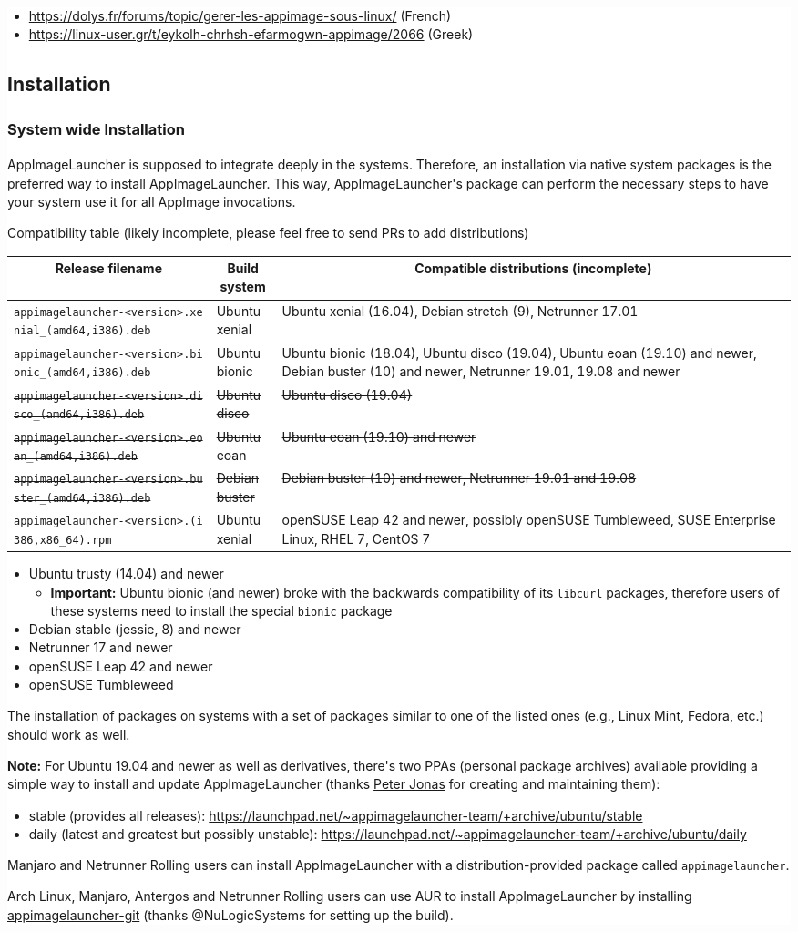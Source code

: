 -   https://dolys.fr/forums/topic/gerer-les-appimage-sous-linux/ (French)
-   https://linux-user.gr/t/eykolh-chrhsh-efarmogwn-appimage/2066 (Greek)

## Installation

### System wide Installation

AppImageLauncher is supposed to integrate deeply in the systems. Therefore, an
installation via native system packages is the preferred way to install
AppImageLauncher. This way, AppImageLauncher's package can perform the necessary
steps to have your system use it for all AppImage invocations.

Compatibility table (likely incomplete, please feel free to send PRs to add
distributions)

| Release filename                                         | Build system      | Compatible distributions (incomplete)                                                                                                      |
| -------------------------------------------------------- | ----------------- | ------------------------------------------------------------------------------------------------------------------------------------------ |
| `appimagelauncher-<version>.xenial_(amd64,i386).deb`     | Ubuntu xenial     | Ubuntu xenial (16.04), Debian stretch (9), Netrunner 17.01                                                                                 |
| `appimagelauncher-<version>.bionic_(amd64,i386).deb`     | Ubuntu bionic     | Ubuntu bionic (18.04), Ubuntu disco (19.04), Ubuntu eoan (19.10) and newer, Debian buster (10) and newer, Netrunner 19.01, 19.08 and newer |
| ~~`appimagelauncher-<version>.disco_(amd64,i386).deb`~~  | ~~Ubuntu disco~~  | ~~Ubuntu disco (19.04)~~                                                                                                                   |
| ~~`appimagelauncher-<version>.eoan_(amd64,i386).deb`~~   | ~~Ubuntu eoan~~   | ~~Ubuntu eoan (19.10) and newer~~                                                                                                          |
| ~~`appimagelauncher-<version>.buster_(amd64,i386).deb`~~ | ~~Debian buster~~ | ~~Debian buster (10) and newer, Netrunner 19.01 and 19.08~~                                                                                |
| `appimagelauncher-<version>.(i386,x86_64).rpm`           | Ubuntu xenial     | openSUSE Leap 42 and newer, possibly openSUSE Tumbleweed, SUSE Enterprise Linux, RHEL 7, CentOS 7                                          |

-   Ubuntu trusty (14.04) and newer
    -   **Important:** Ubuntu bionic (and newer) broke with the backwards
        compatibility of its `libcurl` packages, therefore users of these
        systems need to install the special `bionic` package
-   Debian stable (jessie, 8) and newer
-   Netrunner 17 and newer
-   openSUSE Leap 42 and newer
-   openSUSE Tumbleweed

The installation of packages on systems with a set of packages similar to one of
the listed ones (e.g., Linux Mint, Fedora, etc.) should work as well.

**Note:** For Ubuntu 19.04 and newer as well as derivatives, there's two PPAs
(personal package archives) available providing a simple way to install and
update AppImageLauncher (thanks [Peter Jonas](https://github.com/shoogle) for
creating and maintaining them):

-   stable (provides all releases):
    https://launchpad.net/~appimagelauncher-team/+archive/ubuntu/stable
-   daily (latest and greatest but possibly unstable):
    https://launchpad.net/~appimagelauncher-team/+archive/ubuntu/daily

Manjaro and Netrunner Rolling users can install AppImageLauncher with a
distribution-provided package called `appimagelauncher`.

Arch Linux, Manjaro, Antergos and Netrunner Rolling users can use AUR to install
AppImageLauncher by installing
[appimagelauncher-git](https://aur.archlinux.org/packages/appimagelauncher-git)
(thanks @NuLogicSystems for setting up the build).
